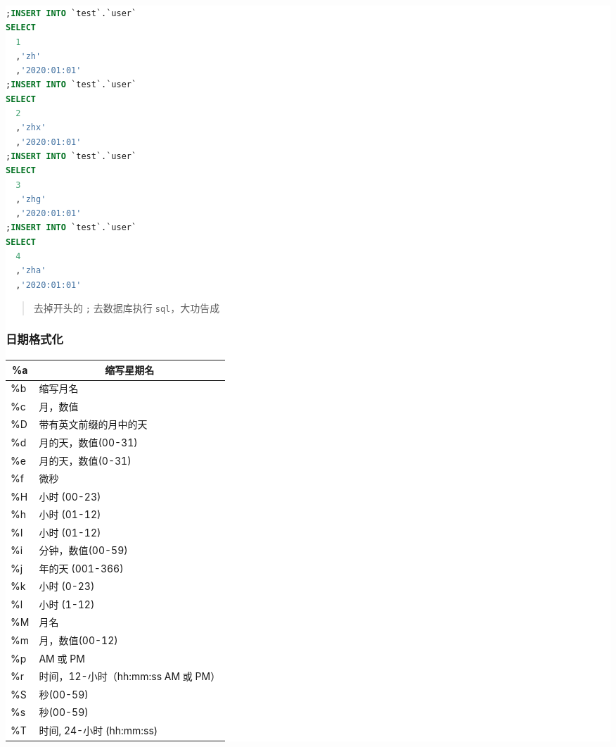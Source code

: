 ```sql
;INSERT INTO `test`.`user`
SELECT
  1
  ,'zh'
  ,'2020:01:01'
;INSERT INTO `test`.`user`
SELECT
  2
  ,'zhx'
  ,'2020:01:01'
;INSERT INTO `test`.`user`
SELECT
  3
  ,'zhg'
  ,'2020:01:01'
;INSERT INTO `test`.`user`
SELECT
  4
  ,'zha'
  ,'2020:01:01'
```

> 去掉开头的 `;` 去数据库执行 `sql`，大功告成



### 日期格式化

| %a   | 缩写星期名                                     |
| ---- | ---------------------------------------------- |
| %b   | 缩写月名                                       |
| %c   | 月，数值                                       |
| %D   | 带有英文前缀的月中的天                         |
| %d   | 月的天，数值(00-31)                            |
| %e   | 月的天，数值(0-31)                             |
| %f   | 微秒                                           |
| %H   | 小时 (00-23)                                   |
| %h   | 小时 (01-12)                                   |
| %I   | 小时 (01-12)                                   |
| %i   | 分钟，数值(00-59)                              |
| %j   | 年的天 (001-366)                               |
| %k   | 小时 (0-23)                                    |
| %l   | 小时 (1-12)                                    |
| %M   | 月名                                           |
| %m   | 月，数值(00-12)                                |
| %p   | AM 或 PM                                       |
| %r   | 时间，12-小时（hh:mm:ss AM 或 PM）             |
| %S   | 秒(00-59)                                      |
| %s   | 秒(00-59)                                      |
| %T   | 时间, 24-小时 (hh:mm:ss)                       |